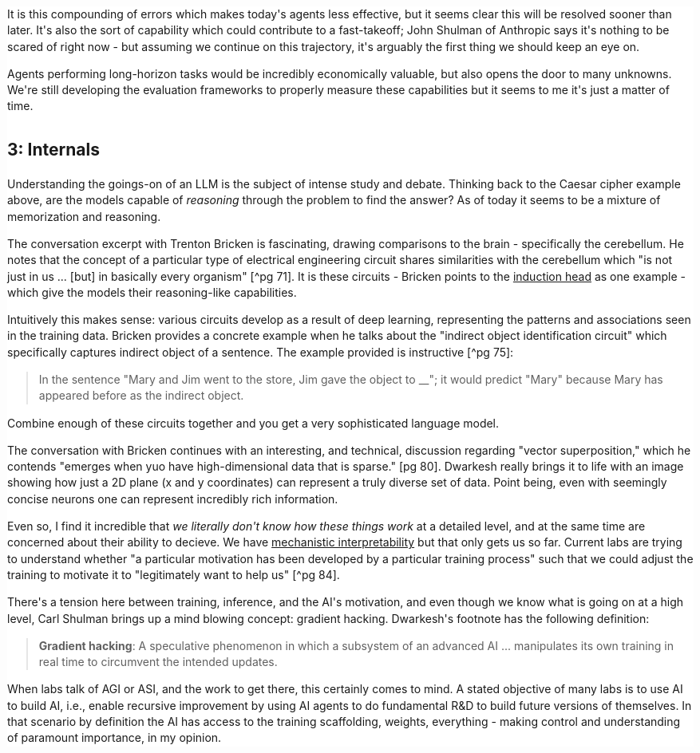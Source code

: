 It is this compounding of errors which makes today's agents less effective, but it seems clear this will be resolved sooner than later. It's also the sort of capability which could contribute to a fast-takeoff; John Shulman of Anthropic says it's nothing to be scared of right now - but assuming we continue on this trajectory, it's arguably the first thing we should keep an eye on. 

Agents performing long-horizon tasks would be incredibly economically valuable, but also opens the door to many unknowns. We're still developing the evaluation frameworks to properly measure these capabilities but it seems to me it's just a matter of time.

## 3: Internals
Understanding the goings-on of an LLM is the subject of intense study and debate. Thinking back to the Caesar cipher example above, are the models capable of *reasoning* through the problem to find the answer? As of today it seems to be a mixture of memorization and reasoning.

The conversation excerpt with Trenton Bricken is fascinating, drawing comparisons to the brain - specifically the cerebellum. He notes that the concept of a particular type of electrical engineering circuit shares similarities with the cerebellum which "is not just in us ... [but] in basically every organism" [^pg 71]. It is these circuits - Bricken points to the [induction head](https://transformer-circuits.pub/2022/in-context-learning-and-induction-heads/index.html) as one example - which give the models their reasoning-like capabilities.

Intuitively this makes sense: various circuits develop as a result of deep learning, representing the patterns and associations seen in the training data. Bricken provides a concrete example when he talks about the "indirect object identification circuit" which specifically captures indirect object of a sentence. The example provided is instructive [^pg 75]:

> In the sentence "Mary and Jim went to the store, Jim gave the object to __"; it would predict "Mary" because Mary has appeared before as the indirect object.

Combine enough of these circuits together and you get a very sophisticated language model.

The conversation with Bricken continues with an interesting, and technical, discussion regarding "vector superposition," which he contends "emerges when yuo have high-dimensional data that is sparse." [pg 80]. Dwarkesh really brings it to life with an image showing how just a 2D plane (x and y coordinates) can represent a truly diverse set of data. Point being, even with seemingly concise neurons one can represent incredibly rich information.

Even so, I find it incredible that *we literally don't know how these things work* at a detailed level, and at the same time are concerned about their ability to decieve. We have [mechanistic interpretability](https://www.transformer-circuits.pub/2022/mech-interp-essay) but that only gets us so far. Current labs are trying to understand whether "a particular motivation has been developed by a particular training process" such that we could adjust the training to motivate it to "legitimately want to help us" [^pg 84].

There's a tension here between training, inference, and the AI's motivation, and even though we know what is going on at a high level, Carl Shulman brings up a mind blowing concept: gradient hacking. Dwarkesh's footnote has the following definition:

> **Gradient hacking**: A speculative phenomenon in which a subsystem of an advanced AI ... manipulates its own training in real time to circumvent the intended updates.

When labs talk of AGI or ASI, and the work to get there, this certainly comes to mind. A stated objective of many labs is to use AI to build AI, i.e., enable recursive improvement by using AI agents to do fundamental R&D to build future versions of themselves. In that scenario by definition the AI has access to the training scaffolding, weights, everything - making control and understanding of paramount importance, in my opinion.
